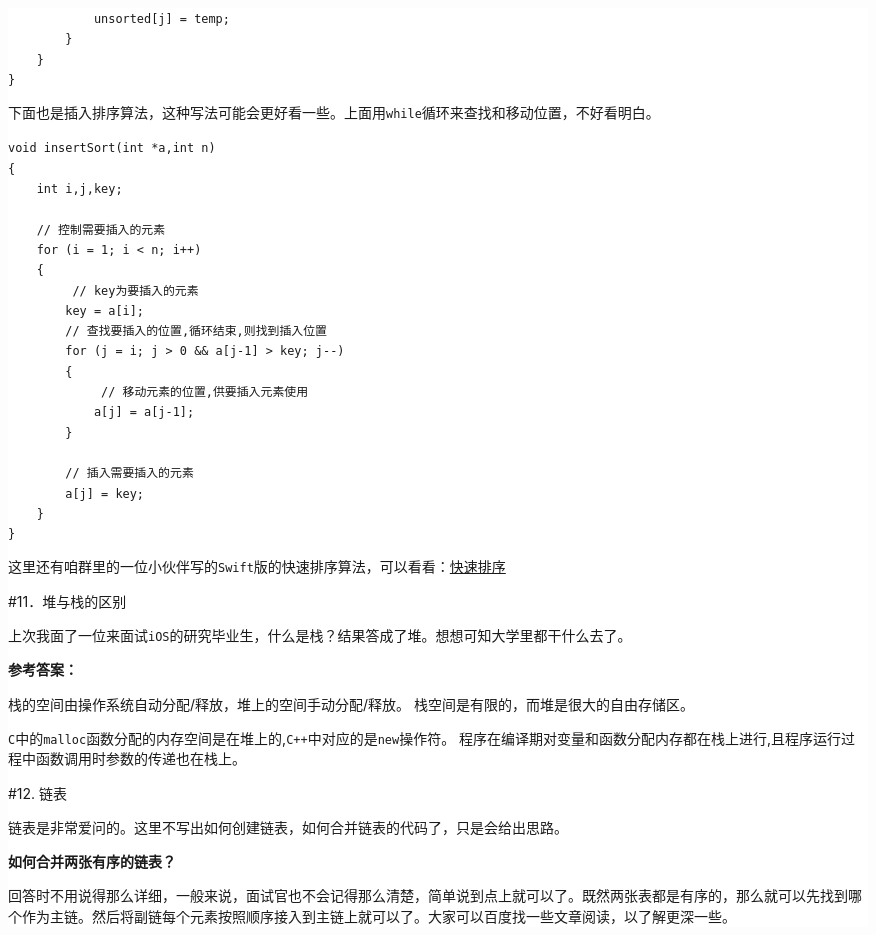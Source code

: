 ```
            unsorted[j] = temp;
        }
    }
}
```

下面也是插入排序算法，这种写法可能会更好看一些。上面用`while`循环来查找和移动位置，不好看明白。

```
void insertSort(int *a,int n)
{
    int i,j,key;
    
    // 控制需要插入的元素
    for (i = 1; i < n; i++)
    {
	     // key为要插入的元素
        key = a[i];
        // 查找要插入的位置,循环结束,则找到插入位置
        for (j = i; j > 0 && a[j-1] > key; j--) 
        {
	         // 移动元素的位置,供要插入元素使用
            a[j] = a[j-1]; 
        }
        
        // 插入需要插入的元素
        a[j] = key; 
    }
}
```

这里还有咱群里的一位小伙伴写的`Swift`版的快速排序算法，可以看看：[快速排序](http://blog.csdn.net/y550918116j/article/details/48719281)

#11．堆与栈的区别

上次我面了一位来面试`iOS`的研究毕业生，什么是栈？结果答成了堆。想想可知大学里都干什么去了。

**参考答案：**

栈的空间由操作系统自动分配/释放，堆上的空间手动分配/释放。
栈空间是有限的，而堆是很大的自由存储区。
            
`C`中的`malloc`函数分配的内存空间是在堆上的,`C++`中对应的是`new`操作符。
程序在编译期对变量和函数分配内存都在栈上进行,且程序运行过程中函数调用时参数的传递也在栈上。

#12. 链表

链表是非常爱问的。这里不写出如何创建链表，如何合并链表的代码了，只是会给出思路。

**如何合并两张有序的链表？**

回答时不用说得那么详细，一般来说，面试官也不会记得那么清楚，简单说到点上就可以了。既然两张表都是有序的，那么就可以先找到哪个作为主链。然后将副链每个元素按照顺序接入到主链上就可以了。大家可以百度找一些文章阅读，以了解更深一些。

